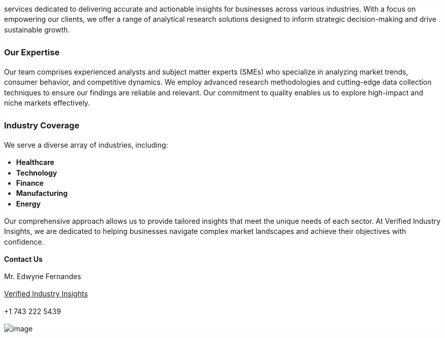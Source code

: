 services dedicated to delivering accurate and actionable insights for businesses across various industries. With a focus on empowering our clients, we offer a range of analytical research solutions designed to inform strategic decision-making and drive sustainable growth.</p><h3>Our Expertise</h3><p>Our team comprises experienced analysts and subject matter experts (SMEs) who specialize in analyzing market trends, consumer behavior, and competitive dynamics. We employ advanced research methodologies and cutting-edge data collection techniques to ensure our findings are reliable and relevant. Our commitment to quality enables us to explore high-impact and niche markets effectively.</p><h3>Industry Coverage</h3><p>We serve a diverse array of industries, including:</p><ul><li><strong>Healthcare</strong></li><li><strong>Technology</strong></li><li><strong>Finance</strong></li><li><strong>Manufacturing</strong></li><li><strong>Energy</strong></li></ul><p>Our comprehensive approach allows us to provide tailored insights that meet the unique needs of each sector. At Verified Industry Insights, we are dedicated to helping businesses navigate complex market landscapes and achieve their objectives with confidence.</p><p><strong>Contact Us</strong></p><p>Mr. Edwyne Fernandes</p><p><a href="https://www.verifiedindustryinsights.com/">Verified Industry Insights</a></p><p>+1 743 222 5439</p>
![image](https://github.com/user-attachments/assets/782ec747-5b29-49ef-92e4-1d5036fd423f)
